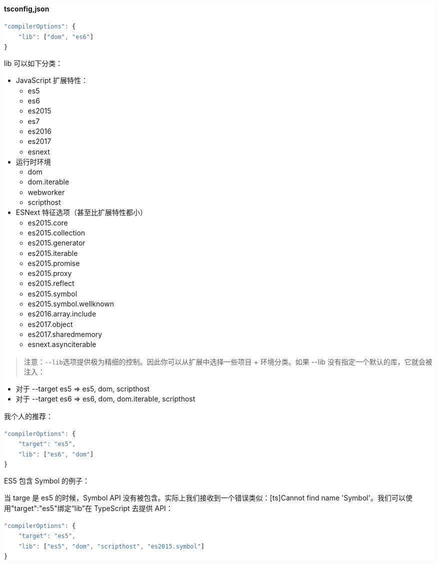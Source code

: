 **tsconfig,json**
```ts
"compilerOptions": {
    "lib": ["dom", "es6"]
}
```

lib 可以如下分类：

- JavaScript 扩展特性：
    - es5
    - es6
    - es2015
    - es7
    - es2016
    - es2017
    - esnext
- 运行时环境
    - dom
    - dom.iterable
    - webworker
    - scripthost
- ESNext 特征选项（甚至比扩展特性都小）
    - es2015.core
    - es2015.collection
    - es2015.generator
    - es2015.iterable
    - es2015.promise
    - es2015.proxy
    - es2015.reflect
    - es2015.symbol
    - es2015.symbol.wellknown
    - es2016.array.include
    - es2017.object
    - es2017.sharedmemory
    - esnext.asynciterable

> 注意：`--lib`选项提供极为精细的控制。因此你可以从扩展中选择一些项目 + 环境分类。如果 --lib 没有指定一个默认的库，它就会被注入：
- 对于 --target es5 => es5, dom, scripthost
- 对于 --target es6 => es6, dom, dom.iterable, scripthost


我个人的推荐：
```ts
"compilerOptions": {
    "target": "es5",
    "lib": ["es6", "dom"]
}
```

ES5 包含 Symbol 的例子：

当 targe 是 es5 的时候，Symbol API 没有被包含。实际上我们接收到一个错误类似：[ts]Cannot find name 'Symbol'。我们可以使用"target":"es5"绑定“lib”在 TypeScript 去提供 API：
```ts
"compilerOptions": {
    "target": "es5",
    "lib": ["es5", "dom", "scripthost", "es2015.symbol"]
}
```
